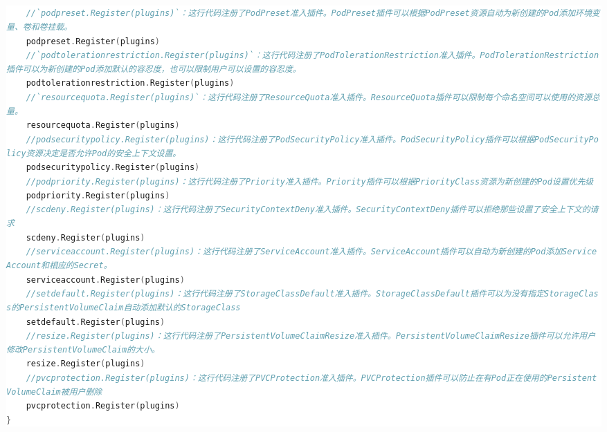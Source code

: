 ```go
	//`podpreset.Register(plugins)`：这行代码注册了PodPreset准入插件。PodPreset插件可以根据PodPreset资源自动为新创建的Pod添加环境变量、卷和卷挂载。
    podpreset.Register(plugins)
	//`podtolerationrestriction.Register(plugins)`：这行代码注册了PodTolerationRestriction准入插件。PodTolerationRestriction插件可以为新创建的Pod添加默认的容忍度，也可以限制用户可以设置的容忍度。
    podtolerationrestriction.Register(plugins)
	//`resourcequota.Register(plugins)`：这行代码注册了ResourceQuota准入插件。ResourceQuota插件可以限制每个命名空间可以使用的资源总量。
    resourcequota.Register(plugins)
	//podsecuritypolicy.Register(plugins)：这行代码注册了PodSecurityPolicy准入插件。PodSecurityPolicy插件可以根据PodSecurityPolicy资源决定是否允许Pod的安全上下文设置。
	podsecuritypolicy.Register(plugins)
	//podpriority.Register(plugins)：这行代码注册了Priority准入插件。Priority插件可以根据PriorityClass资源为新创建的Pod设置优先级
	podpriority.Register(plugins)
	//scdeny.Register(plugins)：这行代码注册了SecurityContextDeny准入插件。SecurityContextDeny插件可以拒绝那些设置了安全上下文的请求
	scdeny.Register(plugins)
	//serviceaccount.Register(plugins)：这行代码注册了ServiceAccount准入插件。ServiceAccount插件可以自动为新创建的Pod添加ServiceAccount和相应的Secret。
	serviceaccount.Register(plugins)
	//setdefault.Register(plugins)：这行代码注册了StorageClassDefault准入插件。StorageClassDefault插件可以为没有指定StorageClass的PersistentVolumeClaim自动添加默认的StorageClass
	setdefault.Register(plugins)
	//resize.Register(plugins)：这行代码注册了PersistentVolumeClaimResize准入插件。PersistentVolumeClaimResize插件可以允许用户修改PersistentVolumeClaim的大小。
	resize.Register(plugins)
	//pvcprotection.Register(plugins)：这行代码注册了PVCProtection准入插件。PVCProtection插件可以防止在有Pod正在使用的PersistentVolumeClaim被用户删除
	pvcprotection.Register(plugins)
}
```
  










